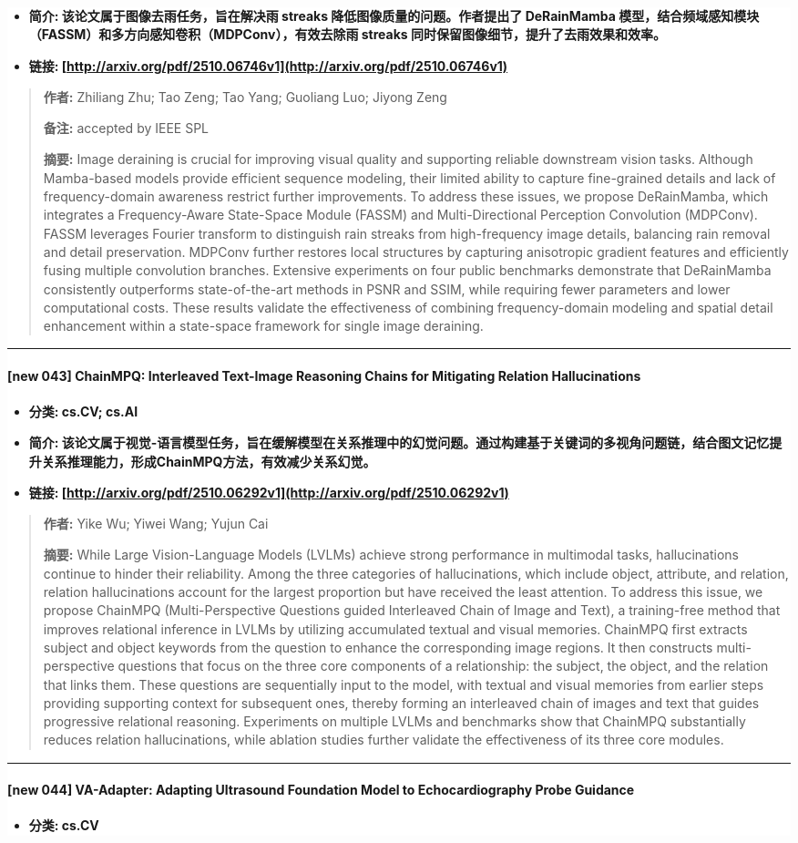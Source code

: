 - **简介: 该论文属于图像去雨任务，旨在解决雨 streaks 降低图像质量的问题。作者提出了 DeRainMamba 模型，结合频域感知模块（FASSM）和多方向感知卷积（MDPConv），有效去除雨 streaks 同时保留图像细节，提升了去雨效果和效率。**

- **链接: [http://arxiv.org/pdf/2510.06746v1](http://arxiv.org/pdf/2510.06746v1)**

> **作者:** Zhiliang Zhu; Tao Zeng; Tao Yang; Guoliang Luo; Jiyong Zeng
>
> **备注:** accepted by IEEE SPL
>
> **摘要:** Image deraining is crucial for improving visual quality and supporting reliable downstream vision tasks. Although Mamba-based models provide efficient sequence modeling, their limited ability to capture fine-grained details and lack of frequency-domain awareness restrict further improvements. To address these issues, we propose DeRainMamba, which integrates a Frequency-Aware State-Space Module (FASSM) and Multi-Directional Perception Convolution (MDPConv). FASSM leverages Fourier transform to distinguish rain streaks from high-frequency image details, balancing rain removal and detail preservation. MDPConv further restores local structures by capturing anisotropic gradient features and efficiently fusing multiple convolution branches. Extensive experiments on four public benchmarks demonstrate that DeRainMamba consistently outperforms state-of-the-art methods in PSNR and SSIM, while requiring fewer parameters and lower computational costs. These results validate the effectiveness of combining frequency-domain modeling and spatial detail enhancement within a state-space framework for single image deraining.
>
---
#### [new 043] ChainMPQ: Interleaved Text-Image Reasoning Chains for Mitigating Relation Hallucinations
- **分类: cs.CV; cs.AI**

- **简介: 该论文属于视觉-语言模型任务，旨在缓解模型在关系推理中的幻觉问题。通过构建基于关键词的多视角问题链，结合图文记忆提升关系推理能力，形成ChainMPQ方法，有效减少关系幻觉。**

- **链接: [http://arxiv.org/pdf/2510.06292v1](http://arxiv.org/pdf/2510.06292v1)**

> **作者:** Yike Wu; Yiwei Wang; Yujun Cai
>
> **摘要:** While Large Vision-Language Models (LVLMs) achieve strong performance in multimodal tasks, hallucinations continue to hinder their reliability. Among the three categories of hallucinations, which include object, attribute, and relation, relation hallucinations account for the largest proportion but have received the least attention. To address this issue, we propose ChainMPQ (Multi-Perspective Questions guided Interleaved Chain of Image and Text), a training-free method that improves relational inference in LVLMs by utilizing accumulated textual and visual memories. ChainMPQ first extracts subject and object keywords from the question to enhance the corresponding image regions. It then constructs multi-perspective questions that focus on the three core components of a relationship: the subject, the object, and the relation that links them. These questions are sequentially input to the model, with textual and visual memories from earlier steps providing supporting context for subsequent ones, thereby forming an interleaved chain of images and text that guides progressive relational reasoning. Experiments on multiple LVLMs and benchmarks show that ChainMPQ substantially reduces relation hallucinations, while ablation studies further validate the effectiveness of its three core modules.
>
---
#### [new 044] VA-Adapter: Adapting Ultrasound Foundation Model to Echocardiography Probe Guidance
- **分类: cs.CV**
